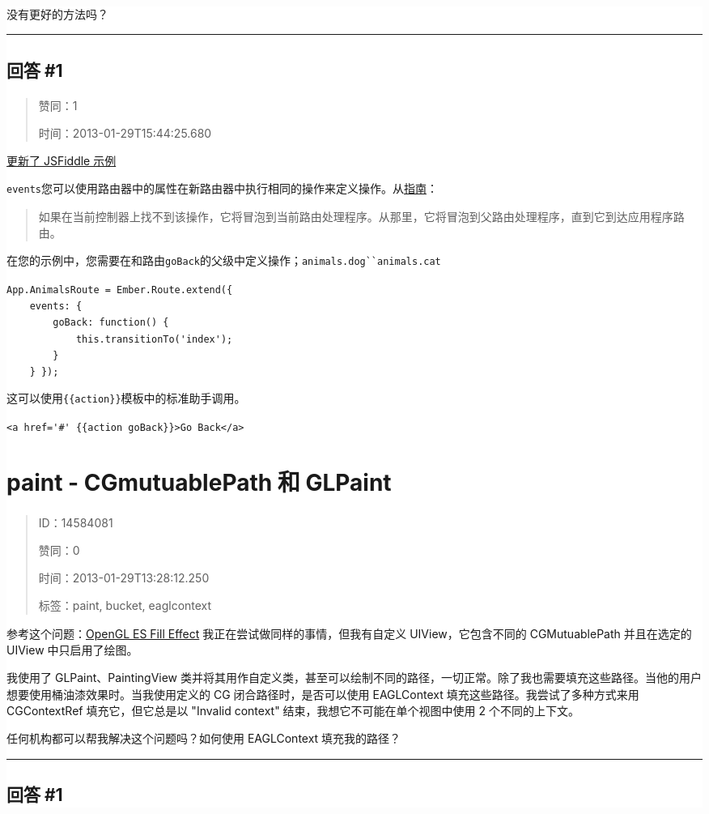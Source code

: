 没有更好的方法吗？

* * *

## 回答 #1

> 赞同：1
> 
> 时间：2013-01-29T15:44:25.680

[更新了 JSFiddle 示例](http://jsfiddle.net/cteegarden/DEmMM/8/)

`events`您可以使用路由器中的属性在新路由器中执行相同的操作来定义操作。从[指南](http://emberjs.com/guides/templates/actions/)：

> 如果在当前控制器上找不到该操作，它将冒泡到当前路由处理程序。从那里，它将冒泡到父路由处理程序，直到它到达应用程序路由。

在您的示例中，您需要在和路由`goBack`的父级中定义操作；`animals.dog``animals.cat`

```
App.AnimalsRoute = Ember.Route.extend({
    events: {
        goBack: function() {
            this.transitionTo('index');
        }
    } }); 
```

这可以使用`{{action}}`模板中的标准助手调用。

```
<a href='#' {{action goBack}}>Go Back</a> 
```

# paint - CGmutuablePath 和 GLPaint

> ID：14584081
> 
> 赞同：0
> 
> 时间：2013-01-29T13:28:12.250
> 
> 标签：paint, bucket, eaglcontext

参考这个问题：[OpenGL ES Fill Effect](https://stackoverflow.com/questions/7812309/opengl-es-fill-effect) 我正在尝试做同样的事情，但我有自定义 UIView，它包含不同的 CGMutuablePath 并且在选定的 UIView 中只启用了绘图。

我使用了 GLPaint、PaintingView 类并将其用作自定义类，甚至可以绘制不同的路径，一切正常。除了我也需要填充这些路径。当他的用户想要使用桶油漆效果时。当我使用定义的 CG 闭合路径时，是否可以使用 EAGLContext 填充这些路径。我尝试了多种方式来用 CGContextRef 填充它，但它总是以 "Invalid context" 结束，我想它不可能在单个视图中使用 2 个不同的上下文。

任何机构都可以帮我解决这个问题吗？如何使用 EAGLContext 填充我的路径？

* * *

## 回答 #1
